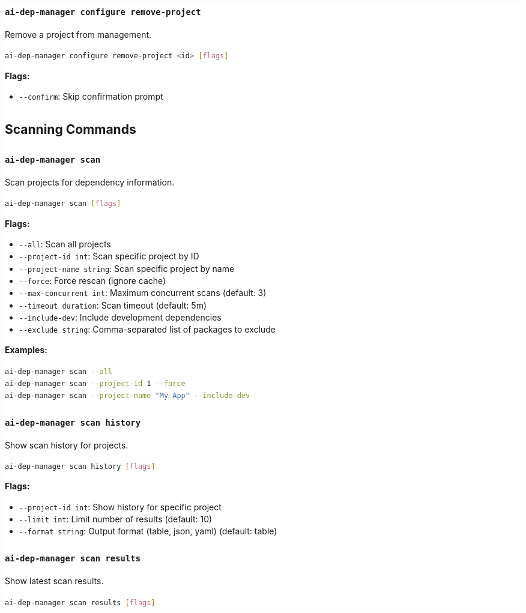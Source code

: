 ### `ai-dep-manager configure remove-project`
Remove a project from management.

```bash
ai-dep-manager configure remove-project <id> [flags]
```

**Flags:**
- `--confirm`: Skip confirmation prompt

## Scanning Commands

### `ai-dep-manager scan`
Scan projects for dependency information.

```bash
ai-dep-manager scan [flags]
```

**Flags:**
- `--all`: Scan all projects
- `--project-id int`: Scan specific project by ID
- `--project-name string`: Scan specific project by name
- `--force`: Force rescan (ignore cache)
- `--max-concurrent int`: Maximum concurrent scans (default: 3)
- `--timeout duration`: Scan timeout (default: 5m)
- `--include-dev`: Include development dependencies
- `--exclude string`: Comma-separated list of packages to exclude

**Examples:**
```bash
ai-dep-manager scan --all
ai-dep-manager scan --project-id 1 --force
ai-dep-manager scan --project-name "My App" --include-dev
```

### `ai-dep-manager scan history`
Show scan history for projects.

```bash
ai-dep-manager scan history [flags]
```

**Flags:**
- `--project-id int`: Show history for specific project
- `--limit int`: Limit number of results (default: 10)
- `--format string`: Output format (table, json, yaml) (default: table)

### `ai-dep-manager scan results`
Show latest scan results.

```bash
ai-dep-manager scan results [flags]
```
